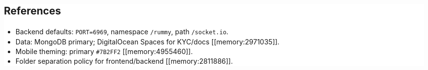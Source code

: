 
## References
- Backend defaults: `PORT=6969`, namespace `/rummy`, path `/socket.io`.
- Data: MongoDB primary; DigitalOcean Spaces for KYC/docs [[memory:2971035]].
- Mobile theming: primary `#7B2FF2` [[memory:4955460]].
- Folder separation policy for frontend/backend [[memory:2811886]].


